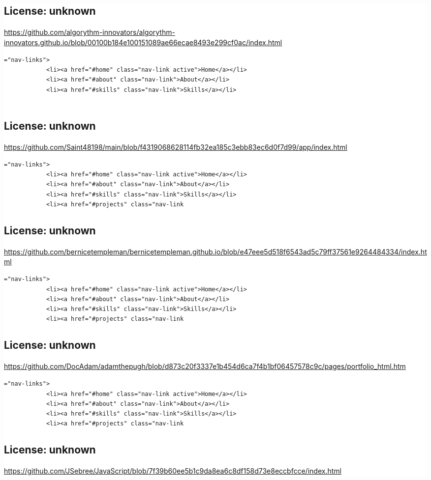 
## License: unknown
https://github.com/algorythm-innovators/algorythm-innovators.github.io/blob/00100b184e100151089ae66ecae8493e299cf0ac/index.html

```
="nav-links">
            <li><a href="#home" class="nav-link active">Home</a></li>
            <li><a href="#about" class="nav-link">About</a></li>
            <li><a href="#skills" class="nav-link">Skills</a></li>
            
```


## License: unknown
https://github.com/Saint48198/main/blob/f4319068628114fb32ea185c3ebb83ec6d0f7d99/app/index.html

```
="nav-links">
            <li><a href="#home" class="nav-link active">Home</a></li>
            <li><a href="#about" class="nav-link">About</a></li>
            <li><a href="#skills" class="nav-link">Skills</a></li>
            <li><a href="#projects" class="nav-link
```


## License: unknown
https://github.com/bernicetempleman/bernicetempleman.github.io/blob/e47eee5d518f6543ad5c79ff37561e9264484334/index.html

```
="nav-links">
            <li><a href="#home" class="nav-link active">Home</a></li>
            <li><a href="#about" class="nav-link">About</a></li>
            <li><a href="#skills" class="nav-link">Skills</a></li>
            <li><a href="#projects" class="nav-link
```


## License: unknown
https://github.com/DocAdam/adamthepugh/blob/d873c20f3337e1b454d6ca7f4b1bf06457578c9c/pages/portfolio_html.htm

```
="nav-links">
            <li><a href="#home" class="nav-link active">Home</a></li>
            <li><a href="#about" class="nav-link">About</a></li>
            <li><a href="#skills" class="nav-link">Skills</a></li>
            <li><a href="#projects" class="nav-link
```


## License: unknown
https://github.com/JSebree/JavaScript/blob/7f39b60ee5b1c9da8ea6c8df158d73e8eccbfcce/index.html
